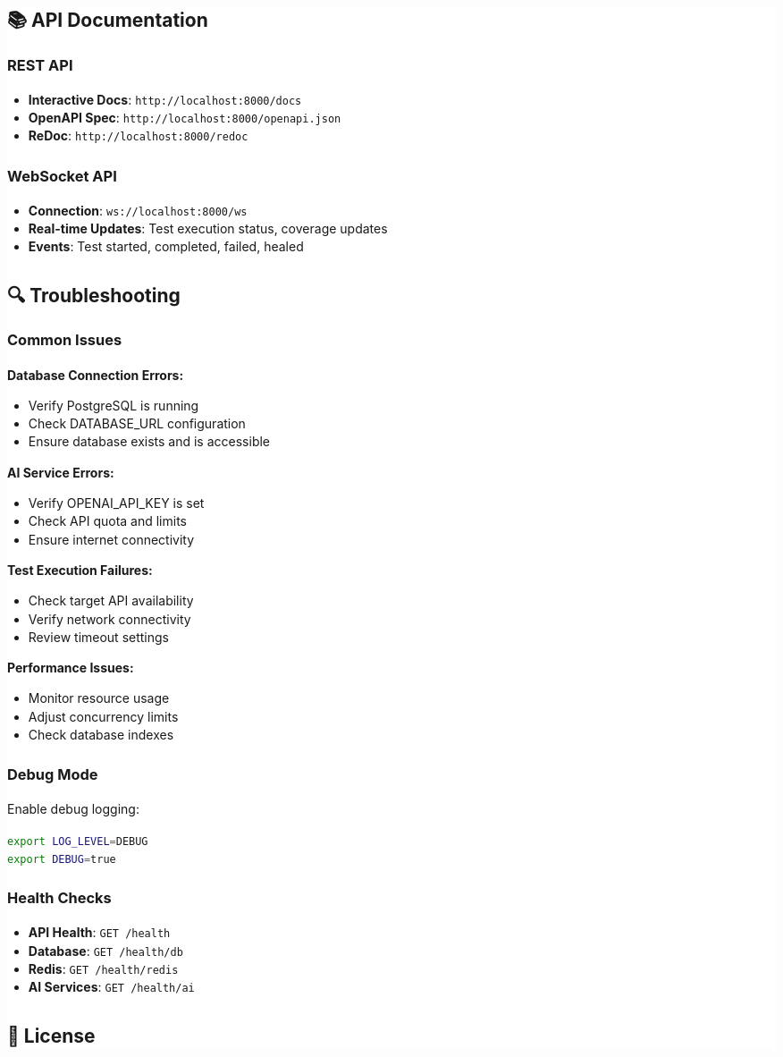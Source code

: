 ## 📚 API Documentation

### REST API
- **Interactive Docs**: `http://localhost:8000/docs`
- **OpenAPI Spec**: `http://localhost:8000/openapi.json`
- **ReDoc**: `http://localhost:8000/redoc`

### WebSocket API
- **Connection**: `ws://localhost:8000/ws`
- **Real-time Updates**: Test execution status, coverage updates
- **Events**: Test started, completed, failed, healed

## 🔍 Troubleshooting

### Common Issues

**Database Connection Errors:**
- Verify PostgreSQL is running
- Check DATABASE_URL configuration
- Ensure database exists and is accessible

**AI Service Errors:**
- Verify OPENAI_API_KEY is set
- Check API quota and limits
- Ensure internet connectivity

**Test Execution Failures:**
- Check target API availability
- Verify network connectivity
- Review timeout settings

**Performance Issues:**
- Monitor resource usage
- Adjust concurrency limits
- Check database indexes

### Debug Mode
Enable debug logging:
```bash
export LOG_LEVEL=DEBUG
export DEBUG=true
```

### Health Checks
- **API Health**: `GET /health`
- **Database**: `GET /health/db`
- **Redis**: `GET /health/redis`
- **AI Services**: `GET /health/ai`

## 📄 License
